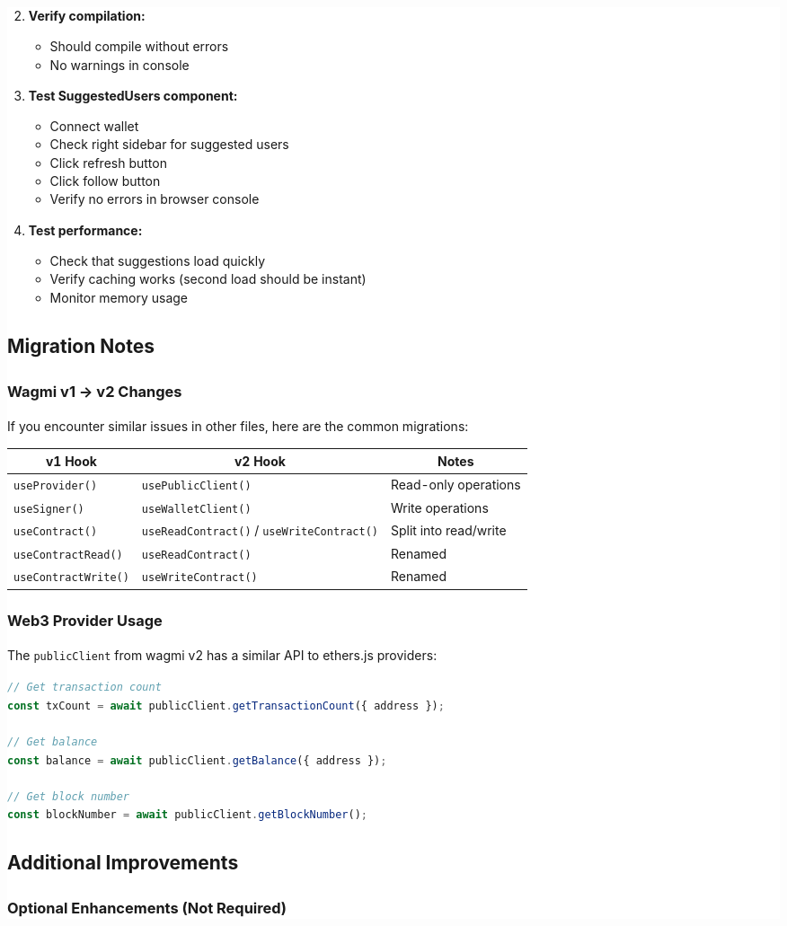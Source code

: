 2. **Verify compilation:**
   - Should compile without errors
   - No warnings in console

3. **Test SuggestedUsers component:**
   - Connect wallet
   - Check right sidebar for suggested users
   - Click refresh button
   - Click follow button
   - Verify no errors in browser console

4. **Test performance:**
   - Check that suggestions load quickly
   - Verify caching works (second load should be instant)
   - Monitor memory usage

## Migration Notes

### Wagmi v1 → v2 Changes

If you encounter similar issues in other files, here are the common migrations:

| v1 Hook | v2 Hook | Notes |
|---------|---------|-------|
| `useProvider()` | `usePublicClient()` | Read-only operations |
| `useSigner()` | `useWalletClient()` | Write operations |
| `useContract()` | `useReadContract()` / `useWriteContract()` | Split into read/write |
| `useContractRead()` | `useReadContract()` | Renamed |
| `useContractWrite()` | `useWriteContract()` | Renamed |

### Web3 Provider Usage

The `publicClient` from wagmi v2 has a similar API to ethers.js providers:

```javascript
// Get transaction count
const txCount = await publicClient.getTransactionCount({ address });

// Get balance
const balance = await publicClient.getBalance({ address });

// Get block number
const blockNumber = await publicClient.getBlockNumber();
```

## Additional Improvements

### Optional Enhancements (Not Required)

